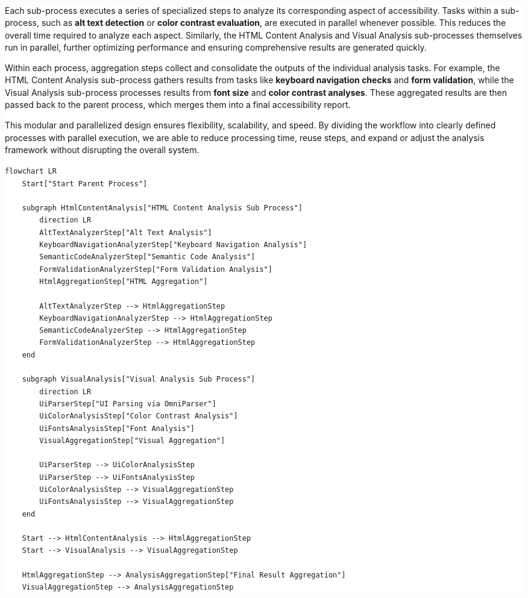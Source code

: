 Each sub-process executes a series of specialized steps to analyze its corresponding aspect of accessibility. Tasks within a sub-process, such as **alt text detection** or **color contrast evaluation**, are executed in parallel whenever possible. This reduces the overall time required to analyze each aspect. Similarly, the HTML Content Analysis and Visual Analysis sub-processes themselves run in parallel, further optimizing performance and ensuring comprehensive results are generated quickly.

Within each process, aggregation steps collect and consolidate the outputs of the individual analysis tasks. For example, the HTML Content Analysis sub-process gathers results from tasks like **keyboard navigation checks** and **form validation**, while the Visual Analysis sub-process processes results from **font size** and **color contrast analyses**. These aggregated results are then passed back to the parent process, which merges them into a final accessibility report.

This modular and parallelized design ensures flexibility, scalability, and speed. By dividing the workflow into clearly defined processes with parallel execution, we are able to reduce processing time, reuse steps, and expand or adjust the analysis framework without disrupting the overall system.

```mermaid
flowchart LR
    Start["Start Parent Process"]

    subgraph HtmlContentAnalysis["HTML Content Analysis Sub Process"]
        direction LR
        AltTextAnalyzerStep["Alt Text Analysis"]
        KeyboardNavigationAnalyzerStep["Keyboard Navigation Analysis"]
        SemanticCodeAnalyzerStep["Semantic Code Analysis"]
        FormValidationAnalyzerStep["Form Validation Analysis"]
        HtmlAggregationStep["HTML Aggregation"]

        AltTextAnalyzerStep --> HtmlAggregationStep
        KeyboardNavigationAnalyzerStep --> HtmlAggregationStep
        SemanticCodeAnalyzerStep --> HtmlAggregationStep
        FormValidationAnalyzerStep --> HtmlAggregationStep
    end

    subgraph VisualAnalysis["Visual Analysis Sub Process"]
        direction LR
        UiParserStep["UI Parsing via OmniParser"]
        UiColorAnalysisStep["Color Contrast Analysis"]
        UiFontsAnalysisStep["Font Analysis"]
        VisualAggregationStep["Visual Aggregation"]

        UiParserStep --> UiColorAnalysisStep
        UiParserStep --> UiFontsAnalysisStep
        UiColorAnalysisStep --> VisualAggregationStep
        UiFontsAnalysisStep --> VisualAggregationStep
    end

    Start --> HtmlContentAnalysis --> HtmlAggregationStep
    Start --> VisualAnalysis --> VisualAggregationStep

    HtmlAggregationStep --> AnalysisAggregationStep["Final Result Aggregation"]
    VisualAggregationStep --> AnalysisAggregationStep
```


[^1]: https://web.archive.org/web/20240812205927/https://ec.europa.eu/social/main.jsp?catId=1202&intPageId=5581
[^2]: https://www.consilium.europa.eu/en/infographics/disability-eu-facts-figures/
[^3]: https://reciteme.com/us/news/supporting-disabled-shoppers-online/
[^4]: https://devblogs.microsoft.com/xamarin/the-journey-to-accessible-apps-screen-readers/
[^5]: https://www.forbes.com/sites/forbestechcouncil/2022/05/03/unlock-business-potential-by-improving-accessibility-in-the-workplace/
[^6]: https://www.gartner.com/en/documents/3986300
[^7]: https://www.accessibility.works/blog/ada-lawsuit-trends-statistics-2024-summary/
[^8]: https://accessiblyapp.com/blog/web-accessibility-statistics/
[^9]: https://www.w3.org/WAI/standards-guidelines/wcag/
[^10]: https://github.com/microsoft/OmniParser
[^11]: https://learn.microsoft.com/en-us/aspnet/core/fundamentals/minimal-apis/overview
[^12]: https://playwright.dev/
[^13]: https://github.com/microsoft/semantic-kernel
[^14]: https://learn.microsoft.com/en-us/semantic-kernel/frameworks/process/process-framework
[^15]: https://learn.microsoft.com/en-us/semantic-kernel/frameworks/agent/agent-chat?pivots=programming-language-csharp
[^16]: https://learn.microsoft.com/en-us/semantic-kernel/concepts/ai-services/chat-completion/
[^17]: https://www.microsoft.com/en-us/research/articles/omniparser-v2-turning-any-llm-into-a-computer-use-agent/
[^18]: https://www.microsoft.com/en-us/research/articles/omniparser-for-pure-vision-based-gui-agent/
[^19]: https://huggingface.co/microsoft/OmniParser-v2.0
[^20]: https://explodingtopics.com/blog/list-of-llms#context-windows-and-knowledge-boundaries
[^21]: https://github.com/microsoft/playwright-mcp
[^22]: https://docs.anthropic.com/en/docs/agents-and-tools/mcp